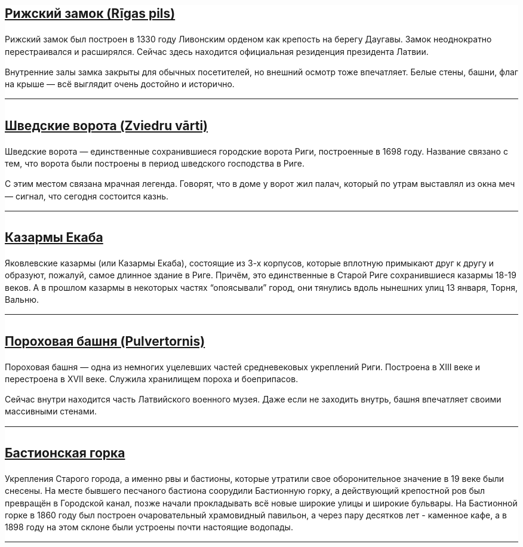 
## [Рижский замок (Rīgas pils)](https://maps.app.goo.gl/8pGiScDoTDNTnKeL9)
Рижский замок был построен в 1330 году Ливонским орденом как крепость на берегу Даугавы. Замок неоднократно перестраивался и расширялся. Сейчас здесь находится официальная резиденция президента Латвии.

Внутренние залы замка закрыты для обычных посетителей, но внешний осмотр тоже впечатляет. Белые стены, башни, флаг на крыше — всё выглядит очень достойно и исторично.

---

## [Шведские ворота (Zviedru vārti)](https://maps.app.goo.gl/DCc6KLCNkSrUAPZc8)
Шведские ворота — единственные сохранившиеся городские ворота Риги, построенные в 1698 году. Название связано с тем, что ворота были построены в период шведского господства в Риге.

С этим местом связана мрачная легенда. Говорят, что в доме у ворот жил палач, который по утрам выставлял из окна меч — сигнал, что сегодня состоится казнь.

---

## [Казармы Екаба](https://maps.app.goo.gl/E4ehQG9dATQU81Ku9)
Яковлевские казармы (или Казармы Екаба), состоящие из 3-х корпусов, которые вплотную примыкают друг к другу и образуют, пожалуй, самое длинное здание в Риге. Причём, это единственные в Старой Риге сохранившиеся казармы 18-19 веков. А в прошлом казармы в некоторых частях “опоясывали” город, они тянулись вдоль нынешних улиц 13 января, Торня, Вальню.

---

## [Пороховая башня (Pulvertornis)](https://maps.app.goo.gl/2C9ai7U838DxgPav6)
Пороховая башня — одна из немногих уцелевших частей средневековых укреплений Риги. Построена в XIII веке и перестроена в XVII веке. Служила хранилищем пороха и боеприпасов.

Сейчас внутри находится часть Латвийского военного музея. Даже если не заходить внутрь, башня впечатляет своими массивными стенами.

---

## [Бастионская горка](https://maps.app.goo.gl/4crA1uU7Uw7PWKiMA)
Укрепления Старого города, а именно рвы и бастионы, которые утратили свое оборонительное значение в 19 веке были снесены. На месте бывшего песчаного бастиона соорудили Бастионную горку, а действующий крепостной ров был превращён в Городской канал, позже начали прокладывать всё новые широкие улицы и широкие бульвары.
На Бастионной горке в 1860 году был построен очаровательный храмовидный павильон, а через пару десятков лет - каменное кафе, а в 1898 году на этом склоне были устроены почти настоящие водопады.

---
